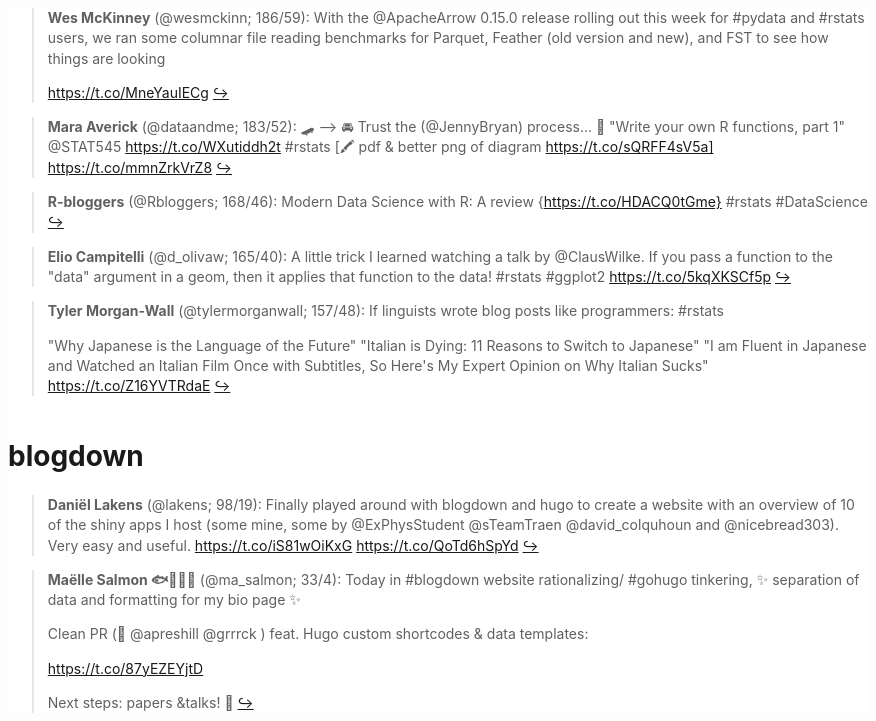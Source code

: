 


> **Wes McKinney** (@wesmckinn; 186/59): With the @ApacheArrow 0.15.0 release rolling out this week for #pydata and #rstats users, we ran some columnar file reading benchmarks for Parquet, Feather (old version and new), and FST to see how things are looking
> >
> https://t.co/MneYauIECg  [&#8618;](https://twitter.com/xieyihui/status/1181265509448376320)




> **Mara Averick** (@dataandme; 183/52): 🛹 ⟶ 🚘
> Trust the (@JennyBryan) process…
> 📖 "Write your own R functions, part 1" @STAT545 
> https://t.co/WXutiddh2t #rstats
> [🖍 pdf &amp; better png of diagram  https://t.co/sQRFF4sV5a] https://t.co/mmnZrkVrZ8  [&#8618;](https://twitter.com/xieyihui/status/1181555356121681920)




> **R-bloggers** (@Rbloggers; 168/46): Modern Data Science with R: A review  {https://t.co/HDACQ0tGme} #rstats #DataScience  [&#8618;](https://twitter.com/xieyihui/status/1181280164610760704)




> **Elio Campitelli** (@d_olivaw; 165/40): A little trick I learned watching a talk by @ClausWilke. If you pass a function to the "data" argument in a geom, then it applies that function to the data! 
> #rstats #ggplot2 https://t.co/5kqXKSCf5p  [&#8618;](https://twitter.com/xieyihui/status/1181693625895403520)




> **Tyler Morgan-Wall** (@tylermorganwall; 157/48): If linguists wrote blog posts like programmers: #rstats
> >
> "Why Japanese is the Language of the Future"
> "Italian is Dying: 11 Reasons to Switch to Japanese" 
> "I am Fluent in Japanese and Watched an Italian Film Once with Subtitles, So Here's My Expert Opinion on Why Italian Sucks" https://t.co/Z16YVTRdaE  [&#8618;](https://twitter.com/xieyihui/status/1181627094247383040)




# blogdown

> **Daniël Lakens** (@lakens; 98/19): Finally played around with blogdown and hugo to create a website with an overview of 10 of the shiny apps I host (some mine, some by @ExPhysStudent @sTeamTraen @david_colquhoun and @nicebread303). Very easy and useful. https://t.co/iS81wOiKxG https://t.co/QoTd6hSpYd  [&#8618;](https://twitter.com/xieyihui/status/1180922613838823429)




> **Maëlle Salmon 🐟🔪🍣😱** (@ma_salmon; 33/4): Today in #blogdown website rationalizing/ #gohugo tinkering, ✨ separation of data and formatting for my bio page ✨
> >
> Clean PR (👋 @apreshill @grrrck ) feat. Hugo custom shortcodes &amp; data templates:
> >
> https://t.co/87yEZEYjtD
> >
> Next steps: papers &amp;talks! 💪  [&#8618;](https://twitter.com/xieyihui/status/1179824737721212929)
